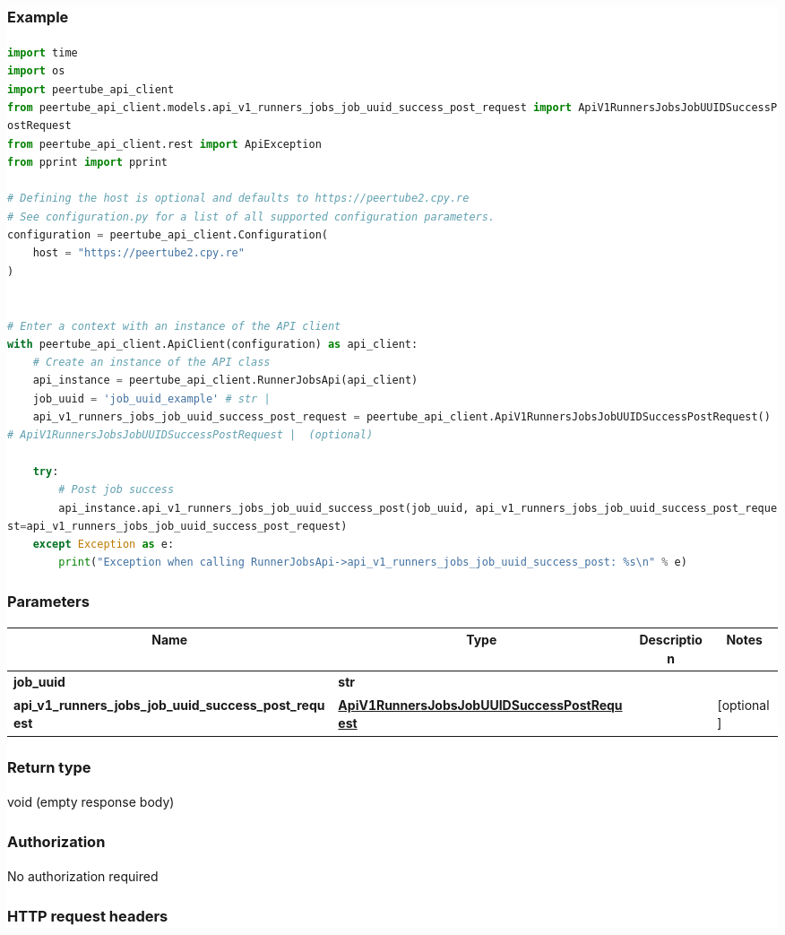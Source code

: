 ### Example

```python
import time
import os
import peertube_api_client
from peertube_api_client.models.api_v1_runners_jobs_job_uuid_success_post_request import ApiV1RunnersJobsJobUUIDSuccessPostRequest
from peertube_api_client.rest import ApiException
from pprint import pprint

# Defining the host is optional and defaults to https://peertube2.cpy.re
# See configuration.py for a list of all supported configuration parameters.
configuration = peertube_api_client.Configuration(
    host = "https://peertube2.cpy.re"
)


# Enter a context with an instance of the API client
with peertube_api_client.ApiClient(configuration) as api_client:
    # Create an instance of the API class
    api_instance = peertube_api_client.RunnerJobsApi(api_client)
    job_uuid = 'job_uuid_example' # str | 
    api_v1_runners_jobs_job_uuid_success_post_request = peertube_api_client.ApiV1RunnersJobsJobUUIDSuccessPostRequest() # ApiV1RunnersJobsJobUUIDSuccessPostRequest |  (optional)

    try:
        # Post job success
        api_instance.api_v1_runners_jobs_job_uuid_success_post(job_uuid, api_v1_runners_jobs_job_uuid_success_post_request=api_v1_runners_jobs_job_uuid_success_post_request)
    except Exception as e:
        print("Exception when calling RunnerJobsApi->api_v1_runners_jobs_job_uuid_success_post: %s\n" % e)
```


### Parameters

Name | Type | Description  | Notes
------------- | ------------- | ------------- | -------------
 **job_uuid** | **str**|  | 
 **api_v1_runners_jobs_job_uuid_success_post_request** | [**ApiV1RunnersJobsJobUUIDSuccessPostRequest**](ApiV1RunnersJobsJobUUIDSuccessPostRequest.md)|  | [optional] 

### Return type

void (empty response body)

### Authorization

No authorization required

### HTTP request headers
